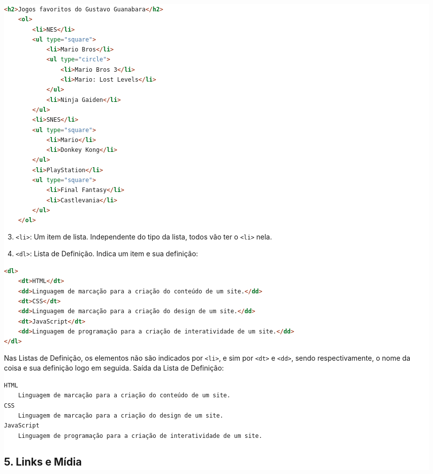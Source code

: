 ```html
<h2>Jogos favoritos do Gustavo Guanabara</h2>
    <ol>
        <li>NES</li>
        <ul type="square">
            <li>Mario Bros</li>
            <ul type="circle">
                <li>Mario Bros 3</li>
                <li>Mario: Lost Levels</li>
            </ul>
            <li>Ninja Gaiden</li>
        </ul>
        <li>SNES</li>
        <ul type="square">
            <li>Mario</li>
            <li>Donkey Kong</li>
        </ul>
        <li>PlayStation</li>
        <ul type="square">
            <li>Final Fantasy</li>
            <li>Castlevania</li>
        </ul>
    </ol>
```


3. `<li>`: Um item de lista. Independente do tipo da lista, todos vão ter o `<li>` nela.

4. `<dl>`: Lista de Definição. Indica um item e sua definição:
```html
<dl>
    <dt>HTML</dt>
    <dd>Linguagem de marcação para a criação do conteúdo de um site.</dd>
    <dt>CSS</dt>
    <dd>Linguagem de marcação para a criação do design de um site.</dd>
    <dt>JavaScript</dt>
    <dd>Linguagem de programação para a criação de interatividade de um site.</dd>
</dl>
```
Nas Listas de Definição, os elementos não são indicados por `<li>`, e sim por `<dt>` e `<dd>`, sendo respectivamente, o nome da coisa e sua definição logo em seguida.
Saída da Lista de Definição:
```
HTML
	Linguagem de marcação para a criação do conteúdo de um site.
CSS
	Linguagem de marcação para a criação do design de um site.
JavaScript
	Linguagem de programação para a criação de interatividade de um site.
```




## 5. **Links e Mídia**
